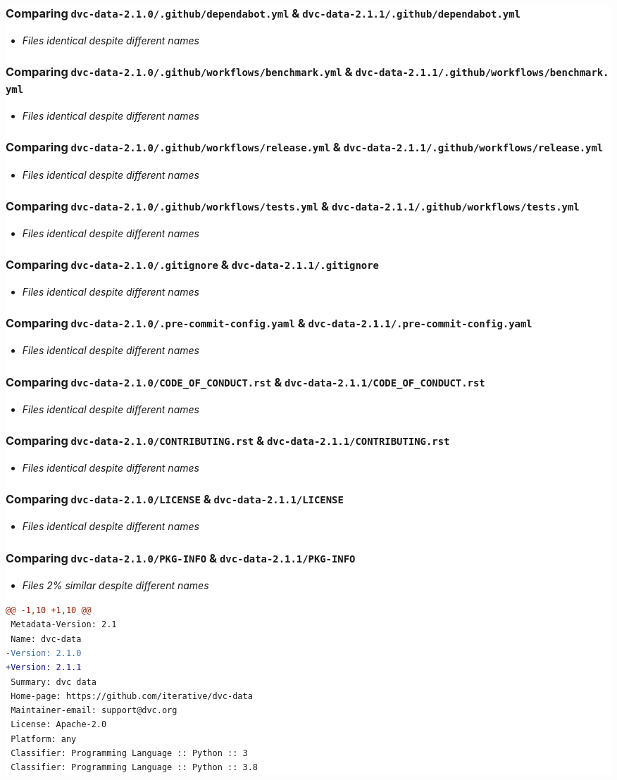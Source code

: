 ### Comparing `dvc-data-2.1.0/.github/dependabot.yml` & `dvc-data-2.1.1/.github/dependabot.yml`

 * *Files identical despite different names*

### Comparing `dvc-data-2.1.0/.github/workflows/benchmark.yml` & `dvc-data-2.1.1/.github/workflows/benchmark.yml`

 * *Files identical despite different names*

### Comparing `dvc-data-2.1.0/.github/workflows/release.yml` & `dvc-data-2.1.1/.github/workflows/release.yml`

 * *Files identical despite different names*

### Comparing `dvc-data-2.1.0/.github/workflows/tests.yml` & `dvc-data-2.1.1/.github/workflows/tests.yml`

 * *Files identical despite different names*

### Comparing `dvc-data-2.1.0/.gitignore` & `dvc-data-2.1.1/.gitignore`

 * *Files identical despite different names*

### Comparing `dvc-data-2.1.0/.pre-commit-config.yaml` & `dvc-data-2.1.1/.pre-commit-config.yaml`

 * *Files identical despite different names*

### Comparing `dvc-data-2.1.0/CODE_OF_CONDUCT.rst` & `dvc-data-2.1.1/CODE_OF_CONDUCT.rst`

 * *Files identical despite different names*

### Comparing `dvc-data-2.1.0/CONTRIBUTING.rst` & `dvc-data-2.1.1/CONTRIBUTING.rst`

 * *Files identical despite different names*

### Comparing `dvc-data-2.1.0/LICENSE` & `dvc-data-2.1.1/LICENSE`

 * *Files identical despite different names*

### Comparing `dvc-data-2.1.0/PKG-INFO` & `dvc-data-2.1.1/PKG-INFO`

 * *Files 2% similar despite different names*

```diff
@@ -1,10 +1,10 @@
 Metadata-Version: 2.1
 Name: dvc-data
-Version: 2.1.0
+Version: 2.1.1
 Summary: dvc data
 Home-page: https://github.com/iterative/dvc-data
 Maintainer-email: support@dvc.org
 License: Apache-2.0
 Platform: any
 Classifier: Programming Language :: Python :: 3
 Classifier: Programming Language :: Python :: 3.8
```
